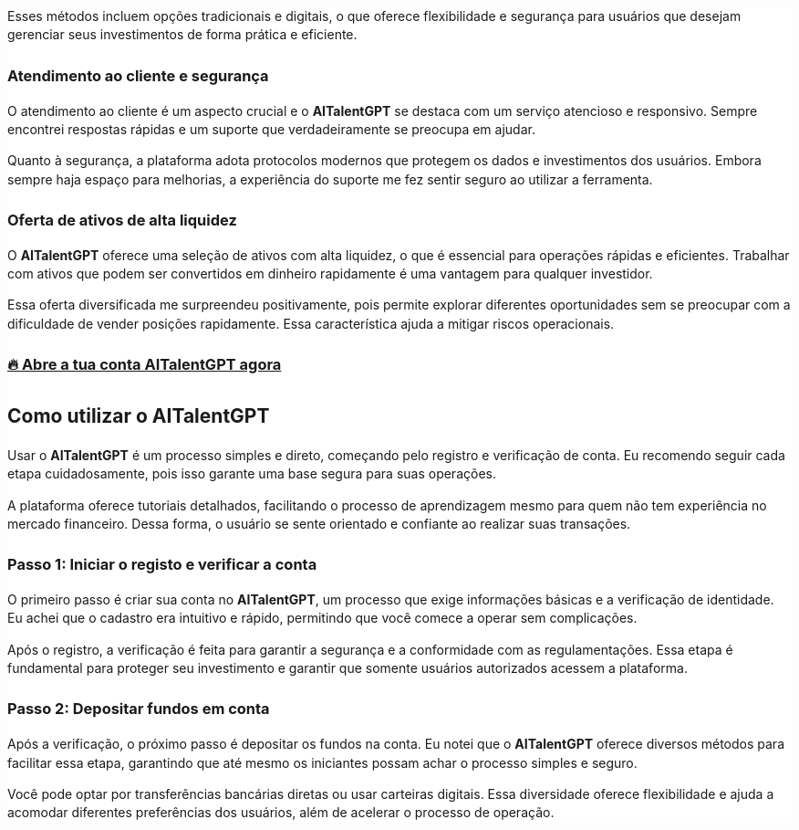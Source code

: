 Esses métodos incluem opções tradicionais e digitais, o que oferece flexibilidade e segurança para usuários que desejam gerenciar seus investimentos de forma prática e eficiente.

### Atendimento ao cliente e segurança

O atendimento ao cliente é um aspecto crucial e o **AITalentGPT** se destaca com um serviço atencioso e responsivo. Sempre encontrei respostas rápidas e um suporte que verdadeiramente se preocupa em ajudar.  

Quanto à segurança, a plataforma adota protocolos modernos que protegem os dados e investimentos dos usuários. Embora sempre haja espaço para melhorias, a experiência do suporte me fez sentir seguro ao utilizar a ferramenta.

### Oferta de ativos de alta liquidez

O **AITalentGPT** oferece uma seleção de ativos com alta liquidez, o que é essencial para operações rápidas e eficientes. Trabalhar com ativos que podem ser convertidos em dinheiro rapidamente é uma vantagem para qualquer investidor.  

Essa oferta diversificada me surpreendeu positivamente, pois permite explorar diferentes oportunidades sem se preocupar com a dificuldade de vender posições rapidamente. Essa característica ajuda a mitigar riscos operacionais.

### [🔥 Abre a tua conta AITalentGPT agora](https://tinyurl.com/38va5mjh)
## Como utilizar o AITalentGPT

Usar o **AITalentGPT** é um processo simples e direto, começando pelo registro e verificação de conta. Eu recomendo seguir cada etapa cuidadosamente, pois isso garante uma base segura para suas operações.  

A plataforma oferece tutoriais detalhados, facilitando o processo de aprendizagem mesmo para quem não tem experiência no mercado financeiro. Dessa forma, o usuário se sente orientado e confiante ao realizar suas transações.

### Passo 1: Iniciar o registo e verificar a conta

O primeiro passo é criar sua conta no **AITalentGPT**, um processo que exige informações básicas e a verificação de identidade. Eu achei que o cadastro era intuitivo e rápido, permitindo que você comece a operar sem complicações.  

Após o registro, a verificação é feita para garantir a segurança e a conformidade com as regulamentações. Essa etapa é fundamental para proteger seu investimento e garantir que somente usuários autorizados acessem a plataforma.

### Passo 2: Depositar fundos em conta

Após a verificação, o próximo passo é depositar os fundos na conta. Eu notei que o **AITalentGPT** oferece diversos métodos para facilitar essa etapa, garantindo que até mesmo os iniciantes possam achar o processo simples e seguro.  

Você pode optar por transferências bancárias diretas ou usar carteiras digitais. Essa diversidade oferece flexibilidade e ajuda a acomodar diferentes preferências dos usuários, além de acelerar o processo de operação.
